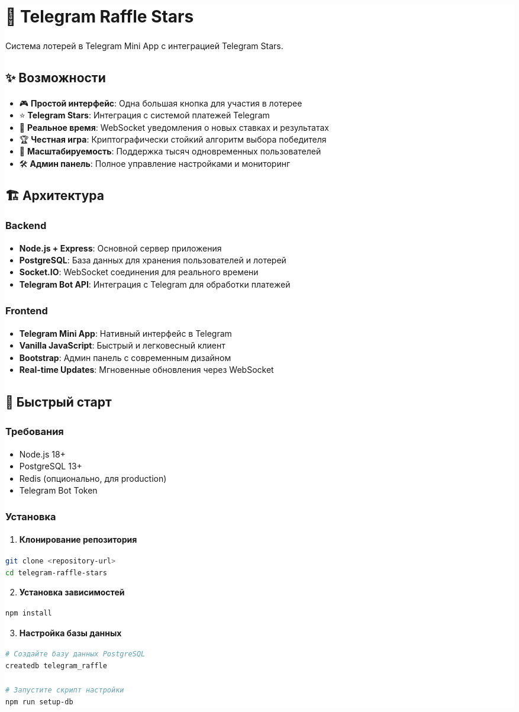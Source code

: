 # 🎲 Telegram Raffle Stars

Система лотерей в Telegram Mini App с интеграцией Telegram Stars.

## ✨ Возможности

- 🎮 **Простой интерфейс**: Одна большая кнопка для участия в лотерее
- ⭐ **Telegram Stars**: Интеграция с системой платежей Telegram
- 🔄 **Реальное время**: WebSocket уведомления о новых ставках и результатах
- 🏆 **Честная игра**: Криптографически стойкий алгоритм выбора победителя
- 👥 **Масштабируемость**: Поддержка тысяч одновременных пользователей
- 🛠️ **Админ панель**: Полное управление настройками и мониторинг

## 🏗️ Архитектура

### Backend
- **Node.js + Express**: Основной сервер приложения
- **PostgreSQL**: База данных для хранения пользователей и лотерей
- **Socket.IO**: WebSocket соединения для реального времени
- **Telegram Bot API**: Интеграция с Telegram для обработки платежей

### Frontend
- **Telegram Mini App**: Нативный интерфейс в Telegram
- **Vanilla JavaScript**: Быстрый и легковесный клиент
- **Bootstrap**: Админ панель с современным дизайном
- **Real-time Updates**: Мгновенные обновления через WebSocket

## 🚀 Быстрый старт

### Требования
- Node.js 18+
- PostgreSQL 13+
- Redis (опционально, для production)
- Telegram Bot Token

### Установка

1. **Клонирование репозитория**
```bash
git clone <repository-url>
cd telegram-raffle-stars
```

2. **Установка зависимостей**
```bash
npm install
```

3. **Настройка базы данных**
```bash
# Создайте базу данных PostgreSQL
createdb telegram_raffle

# Запустите скрипт настройки
npm run setup-db
```
